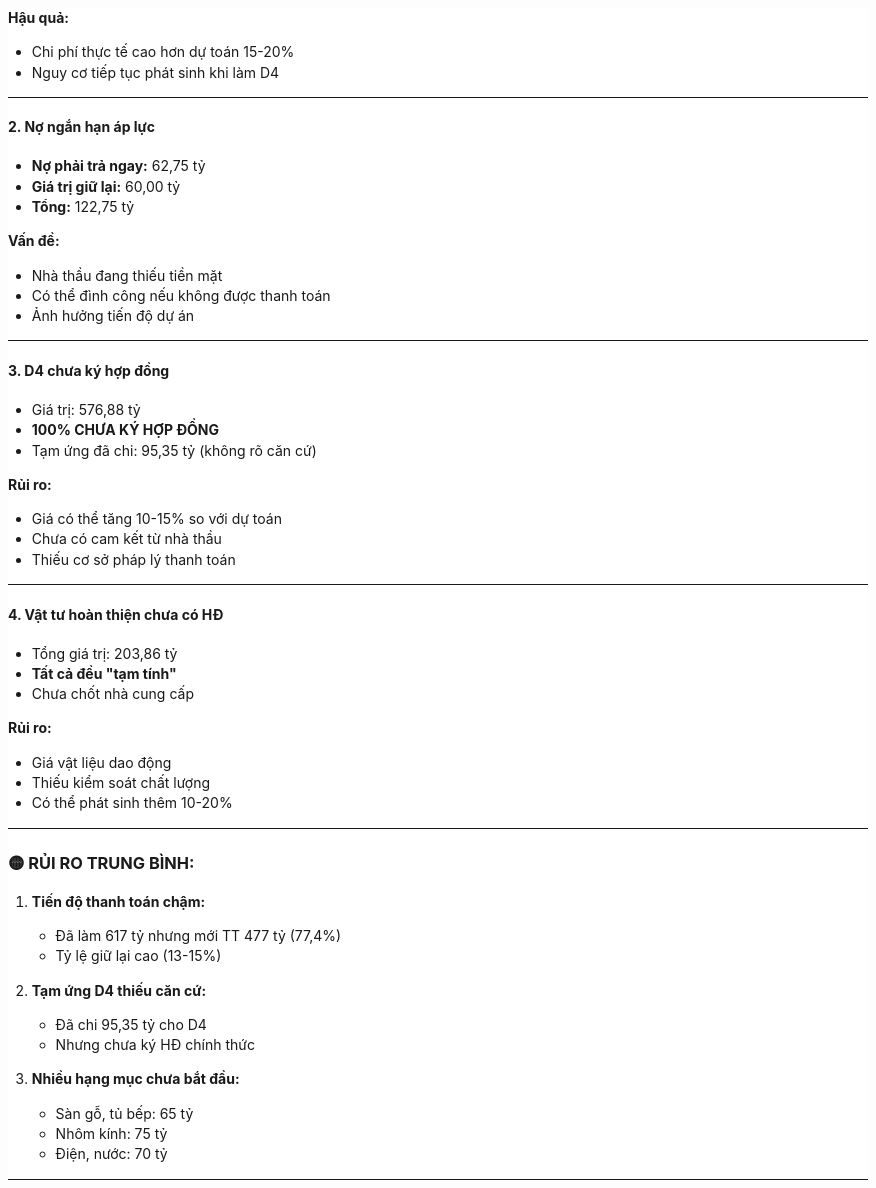 **Hậu quả:**
- Chi phí thực tế cao hơn dự toán 15-20%
- Nguy cơ tiếp tục phát sinh khi làm D4

---

#### **2. Nợ ngắn hạn áp lực**

- **Nợ phải trả ngay:** 62,75 tỷ
- **Giá trị giữ lại:** 60,00 tỷ
- **Tổng:** 122,75 tỷ

**Vấn đề:**
- Nhà thầu đang thiếu tiền mặt
- Có thể đình công nếu không được thanh toán
- Ảnh hưởng tiến độ dự án

---

#### **3. D4 chưa ký hợp đồng**

- Giá trị: 576,88 tỷ
- **100% CHƯA KÝ HỢP ĐỒNG**
- Tạm ứng đã chi: 95,35 tỷ (không rõ căn cứ)

**Rủi ro:**
- Giá có thể tăng 10-15% so với dự toán
- Chưa có cam kết từ nhà thầu
- Thiếu cơ sở pháp lý thanh toán

---

#### **4. Vật tư hoàn thiện chưa có HĐ**

- Tổng giá trị: 203,86 tỷ
- **Tất cả đều "tạm tính"**
- Chưa chốt nhà cung cấp

**Rủi ro:**
- Giá vật liệu dao động
- Thiếu kiểm soát chất lượng
- Có thể phát sinh thêm 10-20%

---

### **🟡 RỦI RO TRUNG BÌNH:**

1. **Tiến độ thanh toán chậm:**
   - Đã làm 617 tỷ nhưng mới TT 477 tỷ (77,4%)
   - Tỷ lệ giữ lại cao (13-15%)

2. **Tạm ứng D4 thiếu căn cứ:**
   - Đã chi 95,35 tỷ cho D4
   - Nhưng chưa ký HĐ chính thức

3. **Nhiều hạng mục chưa bắt đầu:**
   - Sàn gỗ, tủ bếp: 65 tỷ
   - Nhôm kính: 75 tỷ
   - Điện, nước: 70 tỷ

---